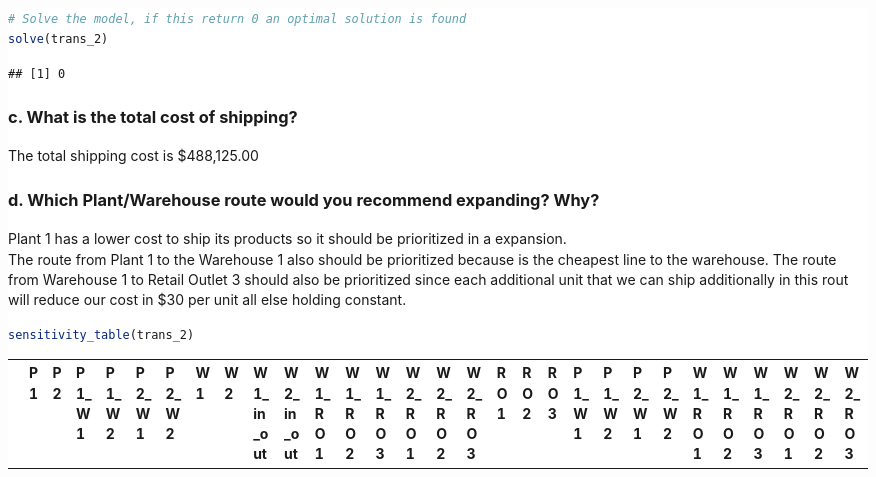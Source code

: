 ```r
# Solve the model, if this return 0 an optimal solution is found
solve(trans_2)
```

```
## [1] 0
```


### c. What is the total cost of shipping?
 
 The total shipping cost is $488,125.00  
 
 

### d. Which Plant/Warehouse route would you recommend expanding? Why? 

 Plant 1 has a lower cost to ship its products so it should be prioritized in a expansion.  
 The route from Plant 1 to the Warehouse 1 also should be prioritized because is the cheapest line to the warehouse.
 The route from Warehouse 1 to Retail Outlet 3 should also be prioritized since each additional unit that we can ship additionally in this rout will reduce our cost in $30 per unit all else holding constant.  
 


```r
sensitivity_table(trans_2)
```

<table class="table table-striped table-bordered" style="margin-left: auto; margin-right: auto;">
 <thead>
  <tr>
   <th style="text-align:left;">   </th>
   <th style="text-align:left;"> P1 </th>
   <th style="text-align:left;"> P2 </th>
   <th style="text-align:left;"> P1_W1 </th>
   <th style="text-align:left;"> P1_W2 </th>
   <th style="text-align:left;"> P2_W1 </th>
   <th style="text-align:left;"> P2_W2 </th>
   <th style="text-align:left;"> W1 </th>
   <th style="text-align:left;"> W2 </th>
   <th style="text-align:left;"> W1_in_out </th>
   <th style="text-align:left;"> W2_in_out </th>
   <th style="text-align:left;"> W1_RO1 </th>
   <th style="text-align:left;"> W1_RO2 </th>
   <th style="text-align:left;"> W1_RO3 </th>
   <th style="text-align:left;"> W2_RO1 </th>
   <th style="text-align:left;"> W2_RO2 </th>
   <th style="text-align:left;"> W2_RO3 </th>
   <th style="text-align:left;"> RO1 </th>
   <th style="text-align:left;"> RO2 </th>
   <th style="text-align:left;"> RO3 </th>
   <th style="text-align:left;"> P1_W1 </th>
   <th style="text-align:left;"> P1_W2 </th>
   <th style="text-align:left;"> P2_W1 </th>
   <th style="text-align:left;"> P2_W2 </th>
   <th style="text-align:left;"> W1_RO1 </th>
   <th style="text-align:left;"> W1_RO2 </th>
   <th style="text-align:left;"> W1_RO3 </th>
   <th style="text-align:left;"> W2_RO1 </th>
   <th style="text-align:left;"> W2_RO2 </th>
   <th style="text-align:left;"> W2_RO3 </th>
  </tr>
 </thead>
<tbody>
  <tr>